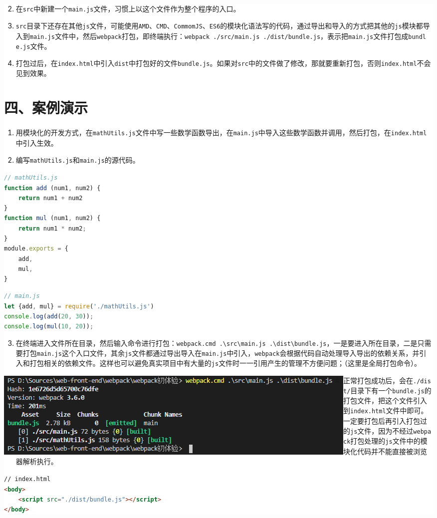 2. 在`src`中新建一个`main.js`文件，习惯上以这个文件作为整个程序的入口。

3. `src`目录下还存在其他`js`文件，可能使用`AMD`、`CMD`、`CommomJS`、`ES6`的模块化语法写的代码，通过导出和导入的方式把其他的`js`模块都导入到`main.js`文件中，然后`webpack`打包，即终端执行：`webpack ./src/main.js ./dist/bundle.js`，表示把`main.js`文件打包成`bundle.js`文件。

4. 打包过后，在`index.html`中引入`dist`中打包好的文件`bundle.js`。如果对`src`中的文件做了修改，那就要重新打包，否则`index.html`不会见到效果。


# 四、案例演示

1. 用模块化的开发方式，在`mathUtils.js`文件中写一些数学函数导出，在`main.js`中导入这些数学函数并调用，然后打包，在`index.html`中引入生效。

2. 编写`mathUtils.js`和`main.js`的源代码。

```javascript
// mathUtils.js
function add (num1, num2) {
	return num1 + num2
}
function mul (num1, num2) {
	return num1 * num2;
}
module.exports = {
	add,
	mul,
}
```

```javascript
// main.js
let {add, mul} = require('./mathUtils.js')
console.log(add(20, 30));
console.log(mul(10, 20));
```

3. 在终端进入文件所在目录，然后输入命令进行打包：`webpack.cmd .\src\main.js .\dist\bundle.js`，一是要进入所在目录，二是只需要打包`main.js`这个入口文件，其余`js`文件都通过导出导入在`main.js`中引入，`webpack`会根据代码自动处理导入导出的依赖关系，并引入和打包相关的依赖文件。这样也可以避免真实项目中有大量的`js`文件时一一引用产生的管理不方便问题；（这里是全局打包命令）。

<img src='./00-images/webpack3.png' align='left'>

4. 正常打包成功后，会在`./dist/`目录下有一个`bundle.js`的打包文件，把这个文件引入到`index.html`文件中即可。一定要打包后再引入打包过的`js`文件，因为不经过`webpack`打包处理的`js`文件中的模块化代码并不能直接被浏览器解析执行。

```html
// index.html
<body>
	<script src="./dist/bundle.js"></script>
</body>
```
